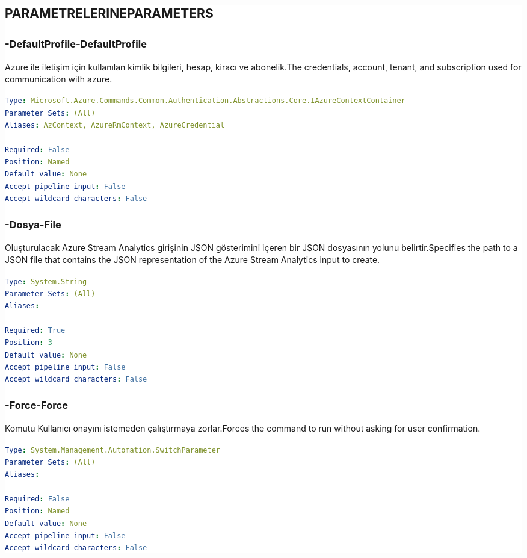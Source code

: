 ## <span data-ttu-id="7c387-120">PARAMETRELERINE</span><span class="sxs-lookup"><span data-stu-id="7c387-120">PARAMETERS</span></span>

### <span data-ttu-id="7c387-121">-DefaultProfile</span><span class="sxs-lookup"><span data-stu-id="7c387-121">-DefaultProfile</span></span>
<span data-ttu-id="7c387-122">Azure ile iletişim için kullanılan kimlik bilgileri, hesap, kiracı ve abonelik.</span><span class="sxs-lookup"><span data-stu-id="7c387-122">The credentials, account, tenant, and subscription used for communication with azure.</span></span>

```yaml
Type: Microsoft.Azure.Commands.Common.Authentication.Abstractions.Core.IAzureContextContainer
Parameter Sets: (All)
Aliases: AzContext, AzureRmContext, AzureCredential

Required: False
Position: Named
Default value: None
Accept pipeline input: False
Accept wildcard characters: False
```

### <span data-ttu-id="7c387-123">-Dosya</span><span class="sxs-lookup"><span data-stu-id="7c387-123">-File</span></span>
<span data-ttu-id="7c387-124">Oluşturulacak Azure Stream Analytics girişinin JSON gösterimini içeren bir JSON dosyasının yolunu belirtir.</span><span class="sxs-lookup"><span data-stu-id="7c387-124">Specifies the path to a JSON file that contains the JSON representation of the Azure Stream Analytics input to create.</span></span>

```yaml
Type: System.String
Parameter Sets: (All)
Aliases:

Required: True
Position: 3
Default value: None
Accept pipeline input: False
Accept wildcard characters: False
```

### <span data-ttu-id="7c387-125">-Force</span><span class="sxs-lookup"><span data-stu-id="7c387-125">-Force</span></span>
<span data-ttu-id="7c387-126">Komutu Kullanıcı onayını istemeden çalıştırmaya zorlar.</span><span class="sxs-lookup"><span data-stu-id="7c387-126">Forces the command to run without asking for user confirmation.</span></span>

```yaml
Type: System.Management.Automation.SwitchParameter
Parameter Sets: (All)
Aliases:

Required: False
Position: Named
Default value: None
Accept pipeline input: False
Accept wildcard characters: False
```
